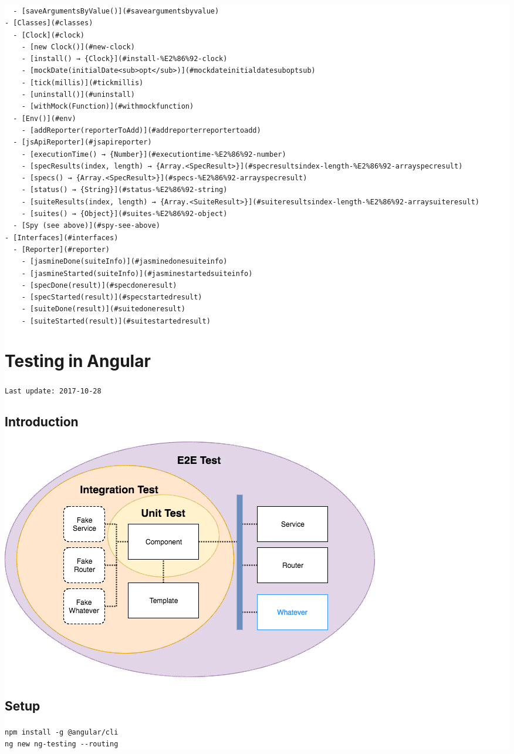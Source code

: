       - [saveArgumentsByValue()](#saveargumentsbyvalue)
    - [Classes](#classes)
      - [Clock](#clock)
        - [new Clock()](#new-clock)
        - [install() → {Clock}](#install-%E2%86%92-clock)
        - [mockDate(initialDate<sub>opt</sub>)](#mockdateinitialdatesuboptsub)
        - [tick(millis)](#tickmillis)
        - [uninstall()](#uninstall)
        - [withMock(Function)](#withmockfunction)
      - [Env()](#env)
        - [addReporter(reporterToAdd)](#addreporterreportertoadd)
      - [jsApiReporter](#jsapireporter)
        - [executionTime() → {Number}](#executiontime-%E2%86%92-number)
        - [specResults(index, length) → {Array.<SpecResult>}](#specresultsindex-length-%E2%86%92-arrayspecresult)
        - [specs() → {Array.<SpecResult>}](#specs-%E2%86%92-arrayspecresult)
        - [status() → {String}](#status-%E2%86%92-string)
        - [suiteResults(index, length) → {Array.<SuiteResult>}](#suiteresultsindex-length-%E2%86%92-arraysuiteresult)
        - [suites() → {Object}](#suites-%E2%86%92-object)
      - [Spy (see above)](#spy-see-above)
    - [Interfaces](#interfaces)
      - [Reporter](#reporter)
        - [jasmineDone(suiteInfo)](#jasminedonesuiteinfo)
        - [jasmineStarted(suiteInfo)](#jasminestartedsuiteinfo)
        - [specDone(result)](#specdoneresult)
        - [specStarted(result)](#specstartedresult)
        - [suiteDone(result)](#suitedoneresult)
        - [suiteStarted(result)](#suitestartedresult)



# Testing in Angular 
`Last update: 2017-10-28`

## Introduction
![](Images/Angular_Testing.png)
## Setup
``` 
npm install -g @angular/cli
ng new ng-testing --routing
```